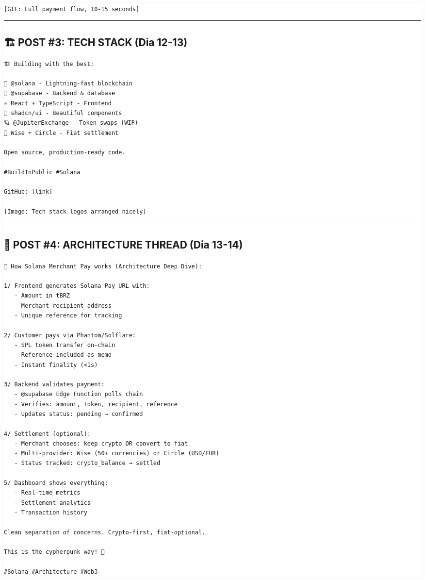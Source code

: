 ```
[GIF: Full payment flow, 10-15 seconds]
```

---

## 🏗️ POST #3: TECH STACK (Dia 12-13)

```
🏗️ Building with the best:

🦀 @solana - Lightning-fast blockchain
💎 @supabase - Backend & database
⚛️ React + TypeScript - Frontend
🎨 shadcn/ui - Beautiful components
🪐 @JupiterExchange - Token swaps (WIP)
🏦 Wise + Circle - Fiat settlement

Open source, production-ready code.

#BuildInPublic #Solana

GitHub: [link]

[Image: Tech stack logos arranged nicely]
```

---

## 🧵 POST #4: ARCHITECTURE THREAD (Dia 13-14)

```
🧵 How Solana Merchant Pay works (Architecture Deep Dive):

1/ Frontend generates Solana Pay URL with:
   - Amount in tBRZ
   - Merchant recipient address
   - Unique reference for tracking
   
2/ Customer pays via Phantom/Solflare:
   - SPL token transfer on-chain
   - Reference included as memo
   - Instant finality (<1s)

3/ Backend validates payment:
   - @supabase Edge Function polls chain
   - Verifies: amount, token, recipient, reference
   - Updates status: pending → confirmed

4/ Settlement (optional):
   - Merchant chooses: keep crypto OR convert to fiat
   - Multi-provider: Wise (50+ currencies) or Circle (USD/EUR)
   - Status tracked: crypto_balance → settled

5/ Dashboard shows everything:
   - Real-time metrics
   - Settlement analytics
   - Transaction history
   
Clean separation of concerns. Crypto-first, fiat-optional.

This is the cypherpunk way! 🔐

#Solana #Architecture #Web3

```
